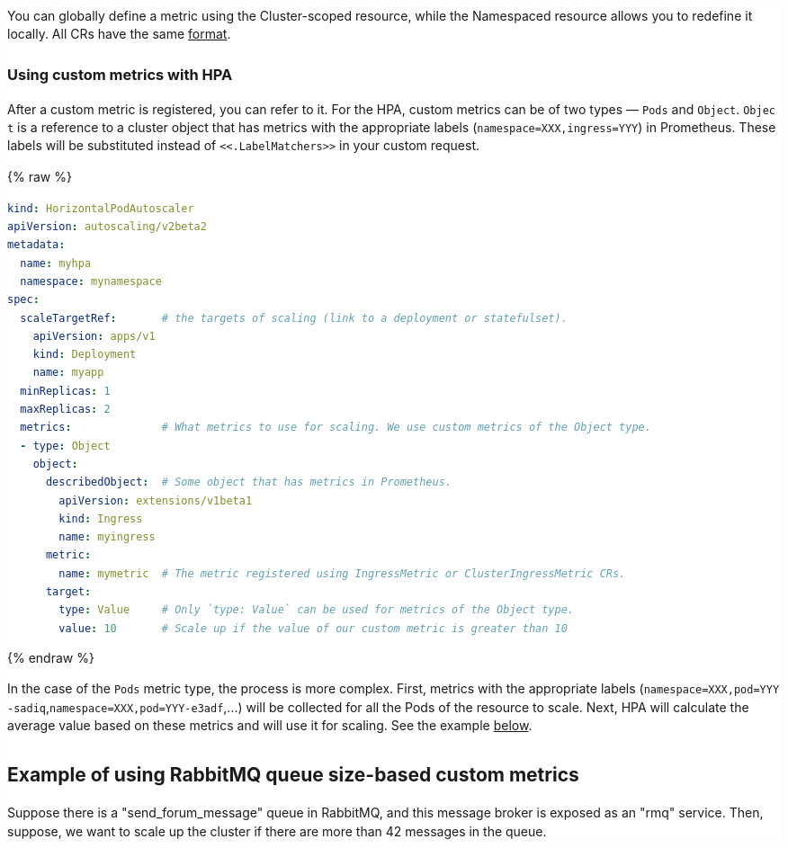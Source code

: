 You can globally define a metric using the Cluster-scoped resource, while the Namespaced resource allows you to redefine it locally. All CRs have the same [format](cr.html).


### Using custom metrics with HPA

After a custom metric is registered, you can refer to it. For the HPA, custom metrics can be of two types — `Pods` and `Object`. `Object` is a reference to a cluster object that has metrics with the appropriate labels (`namespace=XXX,ingress=YYY`) in Prometheus. These labels will be substituted instead of `<<.LabelMatchers>>` in your custom request.

{% raw %}
```yaml
kind: HorizontalPodAutoscaler
apiVersion: autoscaling/v2beta2
metadata:
  name: myhpa
  namespace: mynamespace
spec:
  scaleTargetRef:       # the targets of scaling (link to a deployment or statefulset).
    apiVersion: apps/v1
    kind: Deployment
    name: myapp
  minReplicas: 1
  maxReplicas: 2
  metrics:              # What metrics to use for scaling. We use custom metrics of the Object type.
  - type: Object
    object:
      describedObject:  # Some object that has metrics in Prometheus.
        apiVersion: extensions/v1beta1
        kind: Ingress
        name: myingress
      metric:
        name: mymetric  # The metric registered using IngressMetric or ClusterIngressMetric CRs.
      target:
        type: Value     # Only `type: Value` can be used for metrics of the Object type.
        value: 10       # Scale up if the value of our custom metric is greater than 10
```
{% endraw %}

In the case of the `Pods` metric type, the process is more complex. First, metrics with the appropriate labels (`namespace=XXX,pod=YYY-sadiq`,`namespace=XXX,pod=YYY-e3adf`,...) will be collected for all the Pods of the resource to scale. Next, HPA will calculate the average value based on these metrics and will use it for scaling. See the example [below](#examples-of-using-custom-metrics-of-the-pods-type).

## Example of using RabbitMQ queue size-based custom metrics

Suppose there is a "send_forum_message" queue in RabbitMQ, and this message broker is exposed as an "rmq" service. Then, suppose, we want to scale up the cluster if there are more than 42 messages in the queue.
